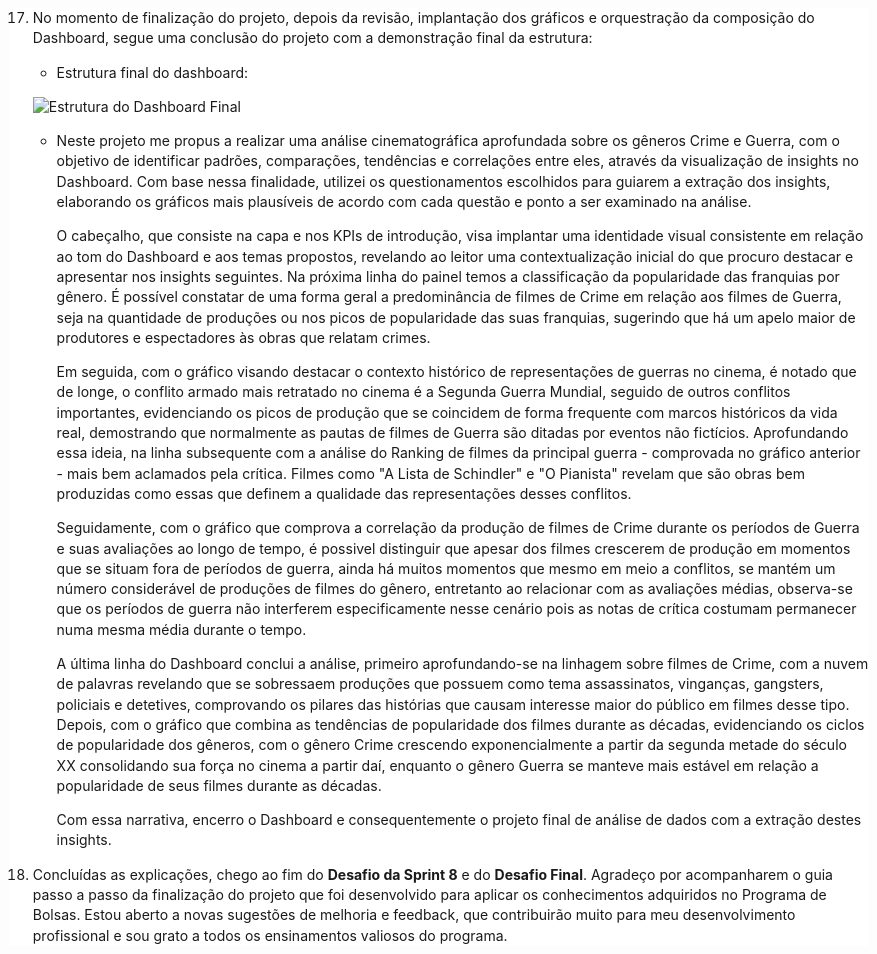 17. No momento de finalização do projeto, depois da revisão, implantação dos gráficos e orquestração da composição do Dashboard, segue uma conclusão do projeto com a demonstração final da estrutura:

    * Estrutura final do dashboard:

    ![Estrutura do Dashboard Final](../Evidencias/44-DashboardFinal.png)

    * Neste projeto me propus a realizar uma análise cinematográfica aprofundada sobre os gêneros Crime e Guerra, com o objetivo de identificar padrões, comparações, tendências e correlações entre eles, através da visualização de insights no Dashboard. Com base nessa finalidade, utilizei os questionamentos escolhidos para guiarem a extração dos insights, elaborando os gráficos mais plausíveis de acordo com cada questão e ponto a ser examinado na análise. 
        
        O cabeçalho, que consiste na capa e nos KPIs de introdução, visa implantar uma identidade visual consistente em relação ao tom do Dashboard e aos temas propostos, revelando ao leitor uma contextualização inicial do que procuro destacar e apresentar nos insights seguintes. Na próxima linha do painel temos a classificação da popularidade das franquias por gênero. É possível constatar de uma forma geral a predominância de filmes de Crime em relação aos filmes de Guerra, seja na quantidade de produções ou nos picos de popularidade das suas franquias, sugerindo que há um apelo maior de produtores e espectadores às obras que relatam crimes.

        Em seguida, com o gráfico visando destacar o contexto histórico de representações de guerras no cinema, é notado que de longe, o conflito armado mais retratado no cinema é a Segunda Guerra Mundial, seguido de outros conflitos importantes, evidenciando os picos de produção que se coincidem de forma frequente com marcos históricos da vida real, demostrando que normalmente as pautas de filmes de Guerra são ditadas por eventos não fictícios. Aprofundando essa ideia, na linha subsequente com a análise do Ranking de filmes da principal guerra - comprovada no gráfico anterior - mais bem aclamados pela crítica. Filmes como "A Lista de Schindler" e "O Pianista" revelam que são obras bem produzidas como essas que definem a qualidade das representações desses conflitos.

        Seguidamente, com o gráfico que comprova a correlação da produção de filmes de Crime durante os períodos de Guerra e suas avaliações ao longo de tempo, é possivel distinguir que apesar dos filmes crescerem de produção em momentos que se situam fora de períodos de guerra, ainda há muitos momentos que mesmo em meio a conflitos, se mantém um número considerável de produções de filmes do gênero, entretanto ao relacionar com as avaliações médias, observa-se que os períodos de guerra não interferem especificamente nesse cenário pois as notas de crítica costumam permanecer numa mesma média durante o tempo.

        A última linha do Dashboard conclui a análise, primeiro aprofundando-se na linhagem sobre filmes de Crime, com a nuvem de palavras revelando que se sobressaem produções que possuem como tema assassinatos, vinganças, gangsters, policiais e detetives, comprovando os pilares das histórias que causam interesse maior do público em filmes desse tipo. Depois, com o gráfico que combina as tendências de popularidade dos filmes durante as décadas, evidenciando os ciclos de popularidade dos gêneros, com o gênero Crime crescendo exponencialmente a partir da segunda metade do século XX consolidando sua força no cinema a partir daí, enquanto o gênero Guerra se manteve mais estável em relação a popularidade de seus filmes durante as décadas.

        Com essa narrativa, encerro o Dashboard e consequentemente o projeto final de análise de dados com a extração destes insights.

18. Concluídas as explicações, chego ao fim do **Desafio da Sprint 8** e do **Desafio Final**. Agradeço por acompanharem o guia passo a passo da finalização do projeto que foi desenvolvido para aplicar os conhecimentos adquiridos no Programa de Bolsas. Estou aberto a novas sugestões de melhoria e feedback, que contribuirão muito para meu desenvolvimento profissional e sou grato a todos os ensinamentos valiosos do programa.